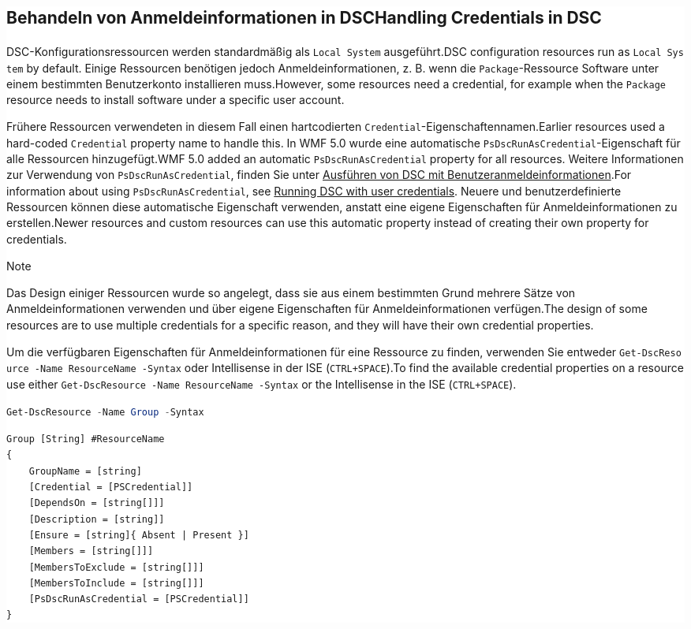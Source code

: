 ## <a name="handling-credentials-in-dsc"></a><span data-ttu-id="2b882-115">Behandeln von Anmeldeinformationen in DSC</span><span class="sxs-lookup"><span data-stu-id="2b882-115">Handling Credentials in DSC</span></span>

<span data-ttu-id="2b882-116">DSC-Konfigurationsressourcen werden standardmäßig als `Local System` ausgeführt.</span><span class="sxs-lookup"><span data-stu-id="2b882-116">DSC configuration resources run as `Local System` by default.</span></span> <span data-ttu-id="2b882-117">Einige Ressourcen benötigen jedoch Anmeldeinformationen, z. B. wenn die `Package`-Ressource Software unter einem bestimmten Benutzerkonto installieren muss.</span><span class="sxs-lookup"><span data-stu-id="2b882-117">However, some resources need a credential, for example when the `Package` resource needs to install software under a specific user account.</span></span>

<span data-ttu-id="2b882-118">Frühere Ressourcen verwendeten in diesem Fall einen hartcodierten `Credential`-Eigenschaftennamen.</span><span class="sxs-lookup"><span data-stu-id="2b882-118">Earlier resources used a hard-coded `Credential` property name to handle this.</span></span> <span data-ttu-id="2b882-119">In WMF 5.0 wurde eine automatische `PsDscRunAsCredential`-Eigenschaft für alle Ressourcen hinzugefügt.</span><span class="sxs-lookup"><span data-stu-id="2b882-119">WMF 5.0 added an automatic `PsDscRunAsCredential` property for all resources.</span></span> <span data-ttu-id="2b882-120">Weitere Informationen zur Verwendung von `PsDscRunAsCredential`, finden Sie unter [Ausführen von DSC mit Benutzeranmeldeinformationen](runAsUser.md).</span><span class="sxs-lookup"><span data-stu-id="2b882-120">For information about using `PsDscRunAsCredential`, see [Running DSC with user credentials](runAsUser.md).</span></span> <span data-ttu-id="2b882-121">Neuere und benutzerdefinierte Ressourcen können diese automatische Eigenschaft verwenden, anstatt eine eigene Eigenschaften für Anmeldeinformationen zu erstellen.</span><span class="sxs-lookup"><span data-stu-id="2b882-121">Newer resources and custom resources can use this automatic property instead of creating their own property for credentials.</span></span>

> [!NOTE]
> <span data-ttu-id="2b882-122">Das Design einiger Ressourcen wurde so angelegt, dass sie aus einem bestimmten Grund mehrere Sätze von Anmeldeinformationen verwenden und über eigene Eigenschaften für Anmeldeinformationen verfügen.</span><span class="sxs-lookup"><span data-stu-id="2b882-122">The design of some resources are to use multiple credentials for a specific reason, and they will have their own credential properties.</span></span>

<span data-ttu-id="2b882-123">Um die verfügbaren Eigenschaften für Anmeldeinformationen für eine Ressource zu finden, verwenden Sie entweder `Get-DscResource -Name ResourceName -Syntax` oder Intellisense in der ISE (`CTRL+SPACE`).</span><span class="sxs-lookup"><span data-stu-id="2b882-123">To find the available credential properties on a resource use either `Get-DscResource -Name ResourceName -Syntax` or the Intellisense in the ISE (`CTRL+SPACE`).</span></span>

```powershell
Get-DscResource -Name Group -Syntax
```

```Output
Group [String] #ResourceName
{
    GroupName = [string]
    [Credential = [PSCredential]]
    [DependsOn = [string[]]]
    [Description = [string]]
    [Ensure = [string]{ Absent | Present }]
    [Members = [string[]]]
    [MembersToExclude = [string[]]]
    [MembersToInclude = [string[]]]
    [PsDscRunAsCredential = [PSCredential]]
}
```
